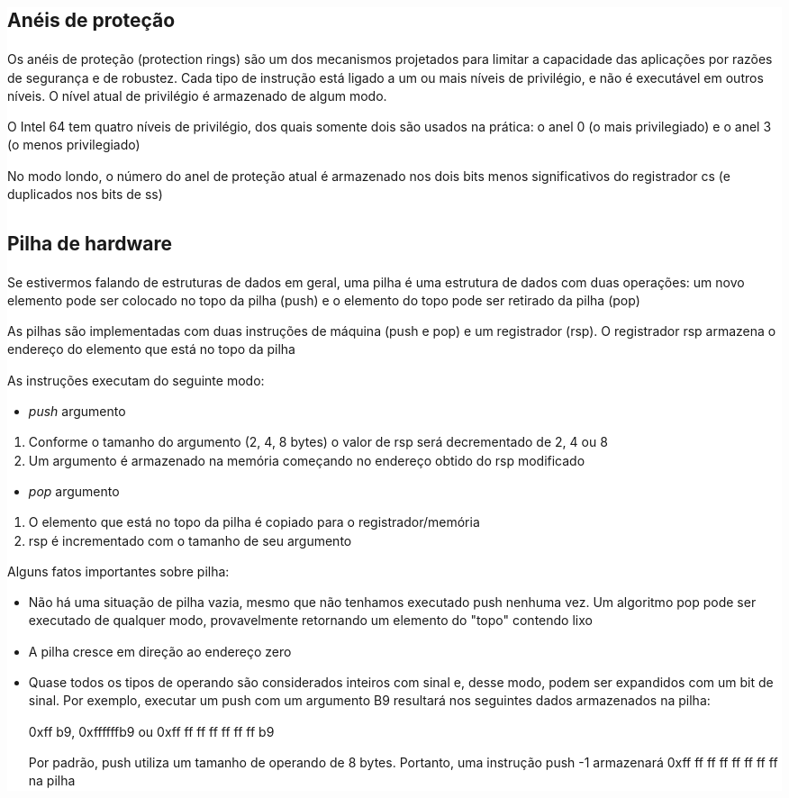 ## Anéis de proteção

Os anéis de proteção (protection rings) são um dos mecanismos projetados para limitar a capacidade das aplicações por razões de segurança e de robustez. Cada tipo de instrução está ligado a um ou mais níveis de privilégio, e não é executável em outros níveis. O nível atual de privilégio é armazenado de algum modo.

O Intel 64 tem quatro níveis de privilégio, dos quais somente dois são usados na prática: o anel 0 (o mais privilegiado) e o anel 3 (o menos privilegiado)

No modo londo, o número do anel de proteção atual é armazenado nos dois bits menos significativos do registrador cs (e duplicados nos bits de ss)

## Pilha de hardware

Se estivermos falando de estruturas de dados em geral, uma pilha é uma estrutura de dados com duas operações: um novo elemento pode ser colocado no topo da pilha (push) e o elemento do topo pode ser retirado da pilha (pop)

As pilhas são implementadas com duas instruções de máquina (push e pop) e um registrador (rsp). O registrador rsp armazena o endereço do elemento que está no topo da pilha

As instruções executam do seguinte modo:

- *push* argumento
1. Conforme o tamanho do argumento (2, 4, 8 bytes) o valor de rsp será decrementado de 2, 4 ou 8
2. Um argumento é armazenado na memória começando no endereço obtido do rsp modificado

- *pop* argumento
1. O elemento que está no topo da pilha é copiado para o registrador/memória
2. rsp é incrementado com o tamanho de seu argumento

Alguns fatos importantes sobre pilha:

- Não há uma situação de pilha vazia, mesmo que não tenhamos executado push nenhuma vez. Um algoritmo pop pode ser executado de qualquer modo, provavelmente retornando um elemento do "topo" contendo lixo
- A pilha cresce em direção ao endereço zero
- Quase todos os tipos de operando são considerados inteiros com sinal e, desse modo, podem ser expandidos com um bit de sinal. Por exemplo, executar um push com um argumento B9 resultará nos seguintes dados armazenados na pilha:

	 0xff b9, 0xffffffb9 ou 0xff ff ff ff ff ff ff b9

	Por padrão, push utiliza um tamanho de operando de 8 bytes. Portanto, uma instrução push -1 armazenará 0xff ff ff ff ff ff ff ff na pilha
